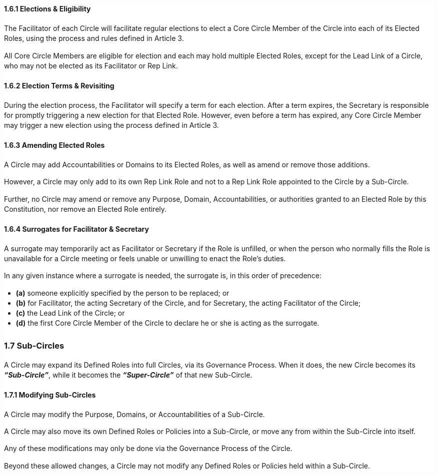 #### 1.6.1 Elections & Eligibility

The Facilitator of each Circle will facilitate regular elections to elect a Core Circle Member of the Circle into each of its Elected Roles, using the process and rules defined in Article 3.

All Core Circle Members are eligible for election and each may hold multiple Elected Roles, except for the Lead Link of a Circle, who may not be elected as its Facilitator or Rep Link.

#### 1.6.2 Election Terms & Revisiting

During the election process, the Facilitator will specify a term for each election. After a term expires, the Secretary is responsible for promptly triggering a new election for that Elected Role. However, even before a term has expired, any Core Circle Member may trigger a new election using the process defined in Article 3.

#### 1.6.3 Amending Elected Roles

A Circle may add Accountabilities or Domains to its Elected Roles, as well as amend or remove those additions.

However, a Circle may only add to its own Rep Link Role and not to a Rep Link Role appointed to the Circle by a Sub-Circle.

Further, no Circle may amend or remove any Purpose, Domain, Accountabilities, or authorities granted to an Elected Role by this Constitution, nor remove an Elected Role entirely.

#### 1.6.4 Surrogates for Facilitator & Secretary

A surrogate may temporarily act as Facilitator or Secretary if the Role is unfilled, or when the person who normally fills the Role is unavailable for a Circle meeting or feels unable or unwilling to enact the Role’s duties.

In any given instance where a surrogate is needed, the surrogate is, in this order of precedence:

- **(a)** someone explicitly specified by the person to be replaced; or
- **(b)** for Facilitator, the acting Secretary of the Circle, and for Secretary, the acting Facilitator of the Circle;
- **(c)** the Lead Link of the Circle; or
- **(d)** the first Core Circle Member of the Circle to declare he or she is acting as the surrogate.

### 1.7 Sub-Circles

A Circle may expand its Defined Roles into full Circles, via its Governance Process. When it does, the new Circle becomes its **_“Sub-Circle”_**, while it becomes the **_“Super-Circle”_** of that new Sub-Circle.

#### 1.7.1 Modifying Sub-Circles

A Circle may modify the Purpose, Domains, or Accountabilities of a Sub-Circle. 

A Circle may also move its own Defined Roles or Policies into a Sub-Circle, or move any from within the Sub-Circle into itself.

Any of these modifications may only be done via the Governance Process of the Circle.

Beyond these allowed changes, a Circle may not modify any Defined Roles or Policies held within a Sub-Circle.
